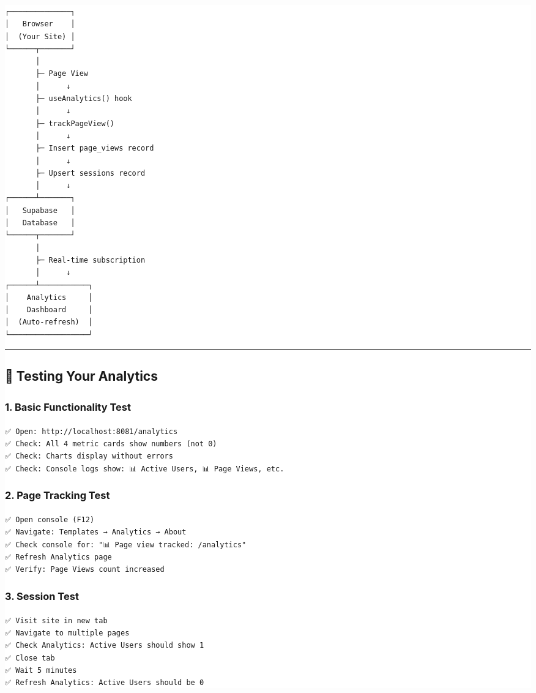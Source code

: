 ```
┌──────────────┐
│   Browser    │
│  (Your Site) │
└──────┬───────┘
       │
       ├─ Page View
       │      ↓
       ├─ useAnalytics() hook
       │      ↓
       ├─ trackPageView()
       │      ↓
       ├─ Insert page_views record
       │      ↓
       ├─ Upsert sessions record
       │      ↓
┌──────┴───────┐
│   Supabase   │
│   Database   │
└──────┬───────┘
       │
       ├─ Real-time subscription
       │      ↓
┌──────┴───────────┐
│    Analytics     │
│    Dashboard     │
│  (Auto-refresh)  │
└──────────────────┘
```

---

## 🧪 Testing Your Analytics

### 1. Basic Functionality Test
```
✅ Open: http://localhost:8081/analytics
✅ Check: All 4 metric cards show numbers (not 0)
✅ Check: Charts display without errors
✅ Check: Console logs show: 📊 Active Users, 📊 Page Views, etc.
```

### 2. Page Tracking Test
```
✅ Open console (F12)
✅ Navigate: Templates → Analytics → About
✅ Check console for: "📊 Page view tracked: /analytics"
✅ Refresh Analytics page
✅ Verify: Page Views count increased
```

### 3. Session Test
```
✅ Visit site in new tab
✅ Navigate to multiple pages
✅ Check Analytics: Active Users should show 1
✅ Close tab
✅ Wait 5 minutes
✅ Refresh Analytics: Active Users should be 0
```
